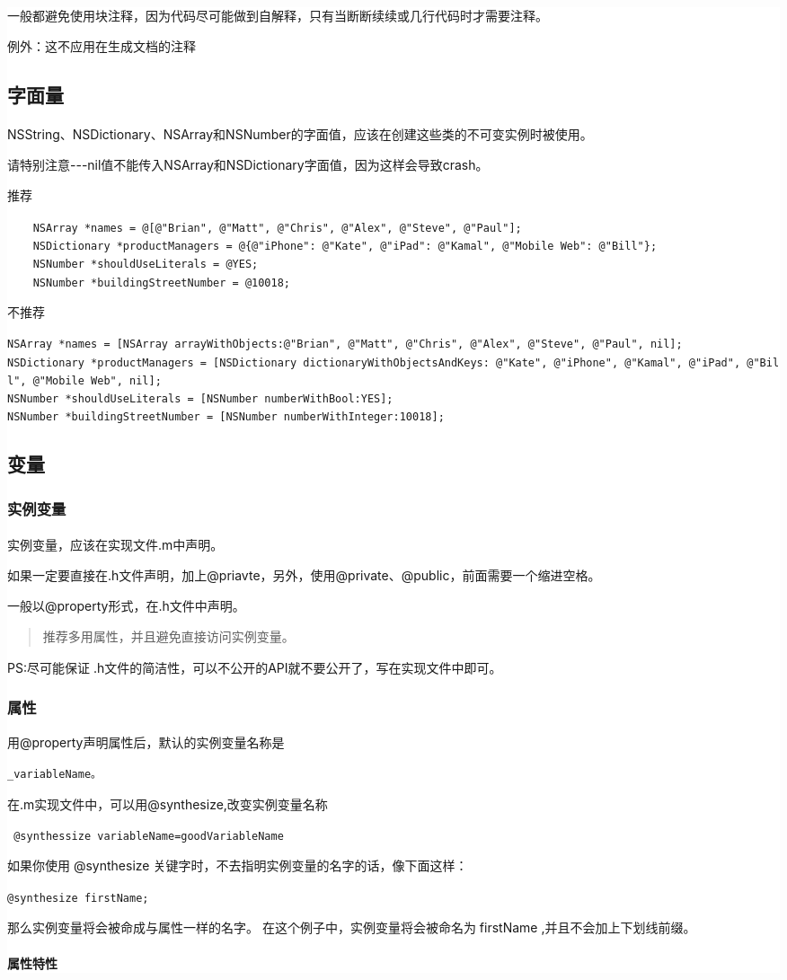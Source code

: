 一般都避免使用块注释，因为代码尽可能做到自解释，只有当断断续续或几行代码时才需要注释。

例外：这不应用在生成文档的注释

## 字面量

NSString、NSDictionary、NSArray和NSNumber的字面值，应该在创建这些类的不可变实例时被使用。

请特别注意---nil值不能传入NSArray和NSDictionary字面值，因为这样会导致crash。

推荐
```objc
	NSArray *names = @[@"Brian", @"Matt", @"Chris", @"Alex", @"Steve", @"Paul"];  
	NSDictionary *productManagers = @{@"iPhone": @"Kate", @"iPad": @"Kamal", @"Mobile Web": @"Bill"};  
	NSNumber *shouldUseLiterals = @YES;  
	NSNumber *buildingStreetNumber = @10018;  
```
不推荐

	NSArray *names = [NSArray arrayWithObjects:@"Brian", @"Matt", @"Chris", @"Alex", @"Steve", @"Paul", nil];  
	NSDictionary *productManagers = [NSDictionary dictionaryWithObjectsAndKeys: @"Kate", @"iPhone", @"Kamal", @"iPad", @"Bill", @"Mobile Web", nil];  
	NSNumber *shouldUseLiterals = [NSNumber numberWithBool:YES];  
	NSNumber *buildingStreetNumber = [NSNumber numberWithInteger:10018]; 
	 
## 变量

### 实例变量

实例变量，应该在实现文件.m中声明。

如果一定要直接在.h文件声明，加上@priavte，另外，使用@private、@public，前面需要一个缩进空格。

一般以@property形式，在.h文件中声明。

>推荐多用属性，并且避免直接访问实例变量。

PS:尽可能保证 .h文件的简洁性，可以不公开的API就不要公开了，写在实现文件中即可。
### 属性

用@property声明属性后，默认的实例变量名称是

	_variableName。

在.m实现文件中，可以用@synthesize,改变实例变量名称

	 @synthessize variableName=goodVariableName
 

如果你使用 @synthesize 关键字时，不去指明实例变量的名字的话，像下面这样：

	@synthesize firstName;
	
那么实例变量将会被命成与属性一样的名字。 在这个例子中，实例变量将会被命名为 firstName ,并且不会加上下划线前缀。

#### 属性特性
